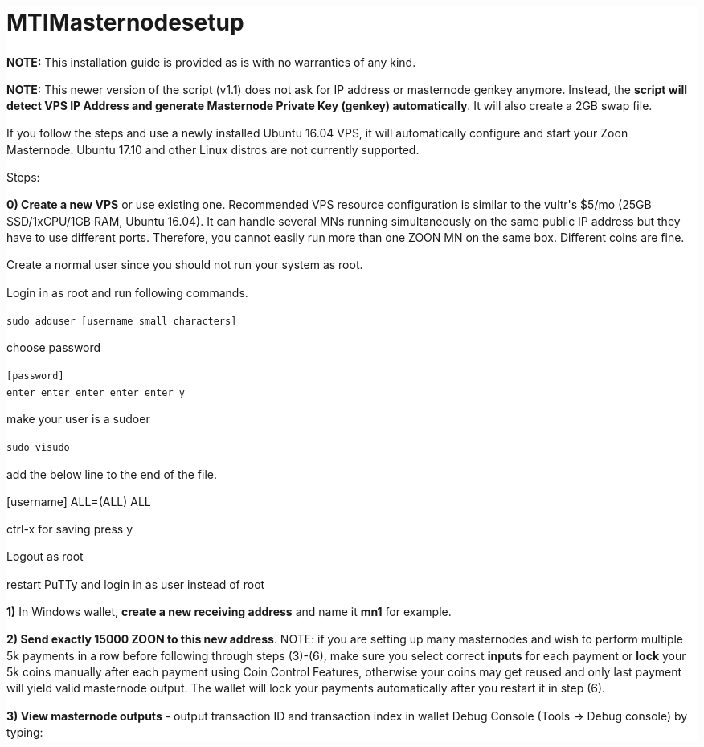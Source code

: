 # MTIMasternodesetup

**NOTE:** This installation guide is provided as is with no warranties of any kind.

**NOTE:** This newer version of the script (v1.1) does not ask for IP address or masternode genkey anymore. Instead, the __script will detect VPS IP Address and generate Masternode Private Key (genkey) automatically__. It will also create a 2GB swap file.  

If you follow the steps and use a newly installed Ubuntu 16.04 VPS, it will automatically configure and start your Zoon Masternode. Ubuntu 17.10 and other Linux distros are not currently supported.

Steps:

**0) Create a new VPS** or use existing one. Recommended VPS resource configuration is similar to the vultr's $5/mo (25GB SSD/1xCPU/1GB RAM, Ubuntu 16.04). It can handle several MNs running simultaneously on the same public IP address but they have to use different ports. Therefore, you cannot easily run more than one ZOON MN on the same box. Different coins are fine.

Create a normal user since you should not run your system as root.

Login in as root and run following commands.

```
sudo adduser [username small characters]
```
choose password

```
[password]
enter enter enter enter enter y
```

make your user is a sudoer

```
sudo visudo
```
add the below line to the end of the file.

[username] ALL=(ALL) ALL

ctrl-x for saving press y

Logout as root 

restart PuTTy and login in as user instead of root




**1)** In Windows wallet, **create a new receiving address** and name it **mn1** for example.

**2) Send exactly 15000 ZOON to this new address**. NOTE: if you are setting up many masternodes and wish to perform multiple 5k payments in a row before following through steps (3)-(6), make sure you select correct __inputs__ for each payment or __lock__ your 5k coins manually after each payment using Coin Control Features, otherwise your coins may get reused and only last payment will yield valid masternode output. The wallet will lock your payments automatically after you restart it in step (6).

**3) View masternode outputs** - output transaction ID and transaction index in wallet Debug Console (Tools -> Debug console) by typing:
